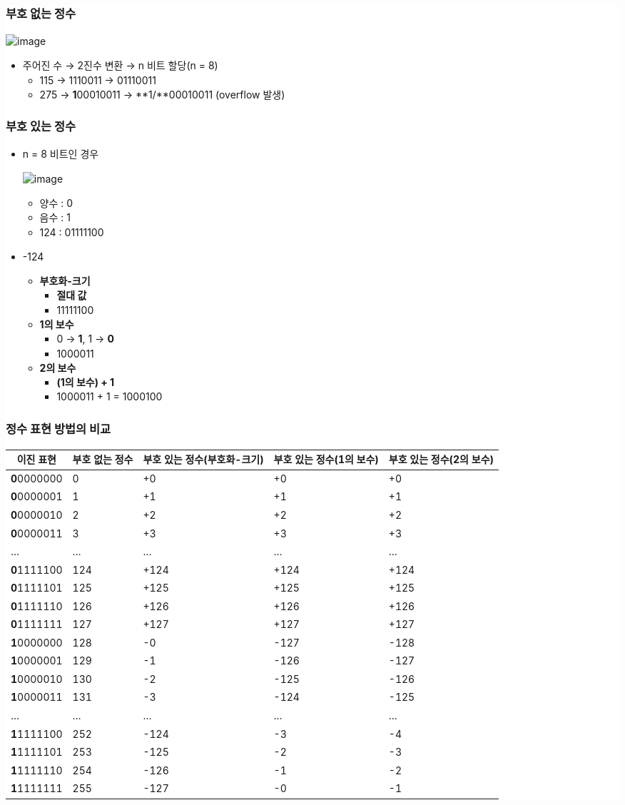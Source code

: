 ### 부호 없는 정수

![image](/assets/img/knou/cs/2025-08-25-knou-cs-2/image12.png)

- 주어진 수 → 2진수 변환 → n 비트 할당(n = 8)
    - 115 → 1110011 → 01110011
    - 275 → **1**00010011 → **1/**00010011 (overflow 발생)

### 부호 있는 정수

- n = 8 비트인 경우
    
    ![image](/assets/img/knou/cs/2025-08-25-knou-cs-2/image13.png)
    
    - 양수 : 0
    - 음수 : 1
    - 124 : 01111100
- -124
    - **부호화-크기**
        - **절대 값**
        - 11111100
    - **1의 보수**
        - 0 → **1**, 1 → **0**
        - 1000011
    - **2의 보수**
        - **(1의 보수) + 1**
        - 1000011 + 1 = 1000100

### 정수 표현 방법의 비교

| 이진 표현 | 부호 없는 정수 | 부호 있는 정수(부호화-크기) | 부호 있는 정수(1의 보수) | 부호 있는 정수(2의 보수) |
| --- | --- | --- | --- | --- |
| **0**0000000 | 0 | +0 | +0 | +0 |
| **0**0000001 | 1 | +1 | +1 | +1 |
| **0**0000010 | 2 | +2 | +2 | +2 |
| **0**0000011 | 3 | +3 | +3 | +3 |
| … | … | … | … | … |
| **0**1111100 | 124 | +124 | +124 | +124 |
| **0**1111101 | 125 | +125 | +125 | +125 |
| **0**1111110 | 126 | +126 | +126 | +126 |
| **0**1111111 | 127 | +127 | +127 | +127 |
| **1**0000000 | 128 | -0 | -127 | -128 |
| **1**0000001 | 129 | -1 | -126 | -127 |
| **1**0000010 | 130 | -2 | -125 | -126 |
| **1**0000011 | 131 | -3 | -124 | -125 |
| … | … | … | … | … |
| **1**1111100 | 252 | -124 | -3 | -4 |
| **1**1111101 | 253 | -125 | -2 | -3 |
| **1**1111110 | 254 | -126 | -1 | -2 |
| **1**1111111 | 255 | -127 | -0 | -1 |
